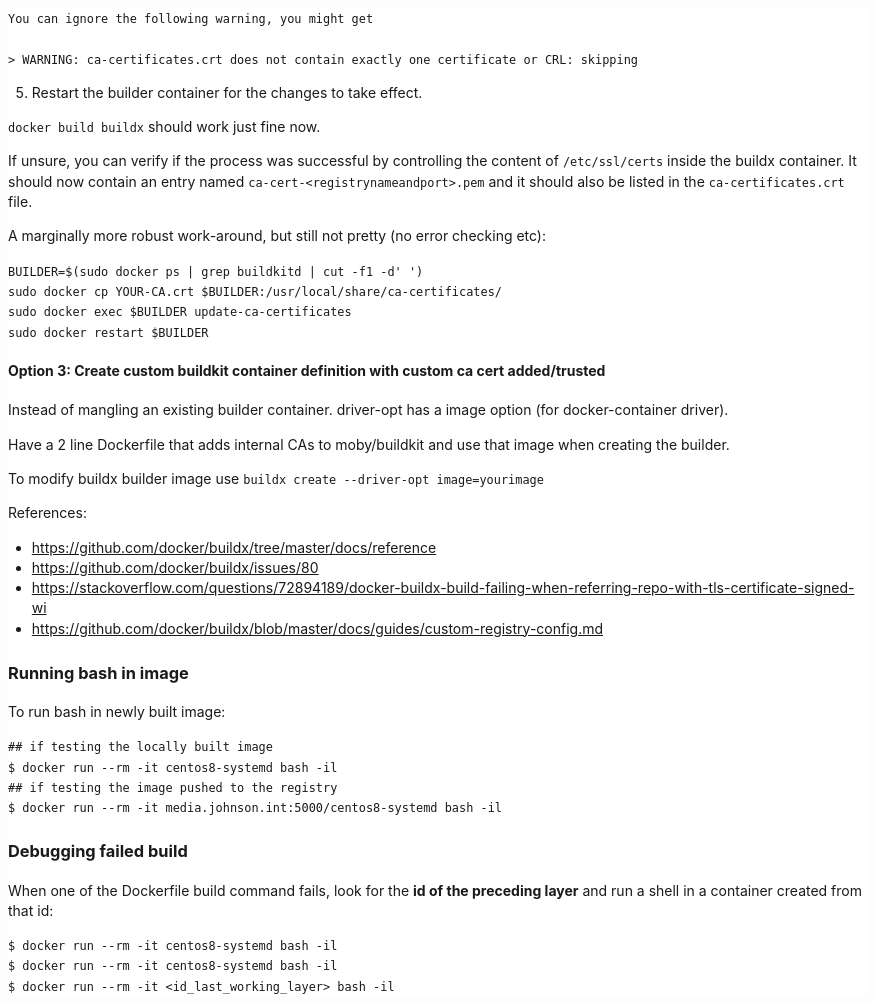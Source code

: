     You can ignore the following warning, you might get
    
    > WARNING: ca-certificates.crt does not contain exactly one certificate or CRL: skipping
    
5.  Restart the builder container for the changes to take effect.
    

`docker build buildx` should work just fine now.

If unsure, you can verify if the process was successful by controlling the content of `/etc/ssl/certs` inside the buildx container. It should now contain an entry named `ca-cert-<registrynameandport>.pem` and it should also be listed in the `ca-certificates.crt` file.

A marginally more robust work-around, but still not pretty (no error checking etc):

```shell
BUILDER=$(sudo docker ps | grep buildkitd | cut -f1 -d' ')  
sudo docker cp YOUR-CA.crt $BUILDER:/usr/local/share/ca-certificates/  
sudo docker exec $BUILDER update-ca-certificates  
sudo docker restart $BUILDER

```

#### Option 3: Create custom buildkit container definition with custom ca cert added/trusted

Instead of mangling an existing builder container. driver-opt has a image option (for docker-container driver).

Have a 2 line Dockerfile that adds internal CAs to moby/buildkit and use that image when creating the builder.

To modify buildx builder image use `buildx create --driver-opt image=yourimage`


References:
- https://github.com/docker/buildx/tree/master/docs/reference
- https://github.com/docker/buildx/issues/80
- https://stackoverflow.com/questions/72894189/docker-buildx-build-failing-when-referring-repo-with-tls-certificate-signed-wi
- https://github.com/docker/buildx/blob/master/docs/guides/custom-registry-config.md

### Running bash in image

To run bash in newly built image:

```shell
## if testing the locally built image
$ docker run --rm -it centos8-systemd bash -il
## if testing the image pushed to the registry
$ docker run --rm -it media.johnson.int:5000/centos8-systemd bash -il
```

### Debugging failed build

When one of the Dockerfile build command fails, look for the **id of the preceding layer** and run a shell in a container created from that id:

```shell
$ docker run --rm -it centos8-systemd bash -il
$ docker run --rm -it centos8-systemd bash -il
$ docker run --rm -it <id_last_working_layer> bash -il
```
